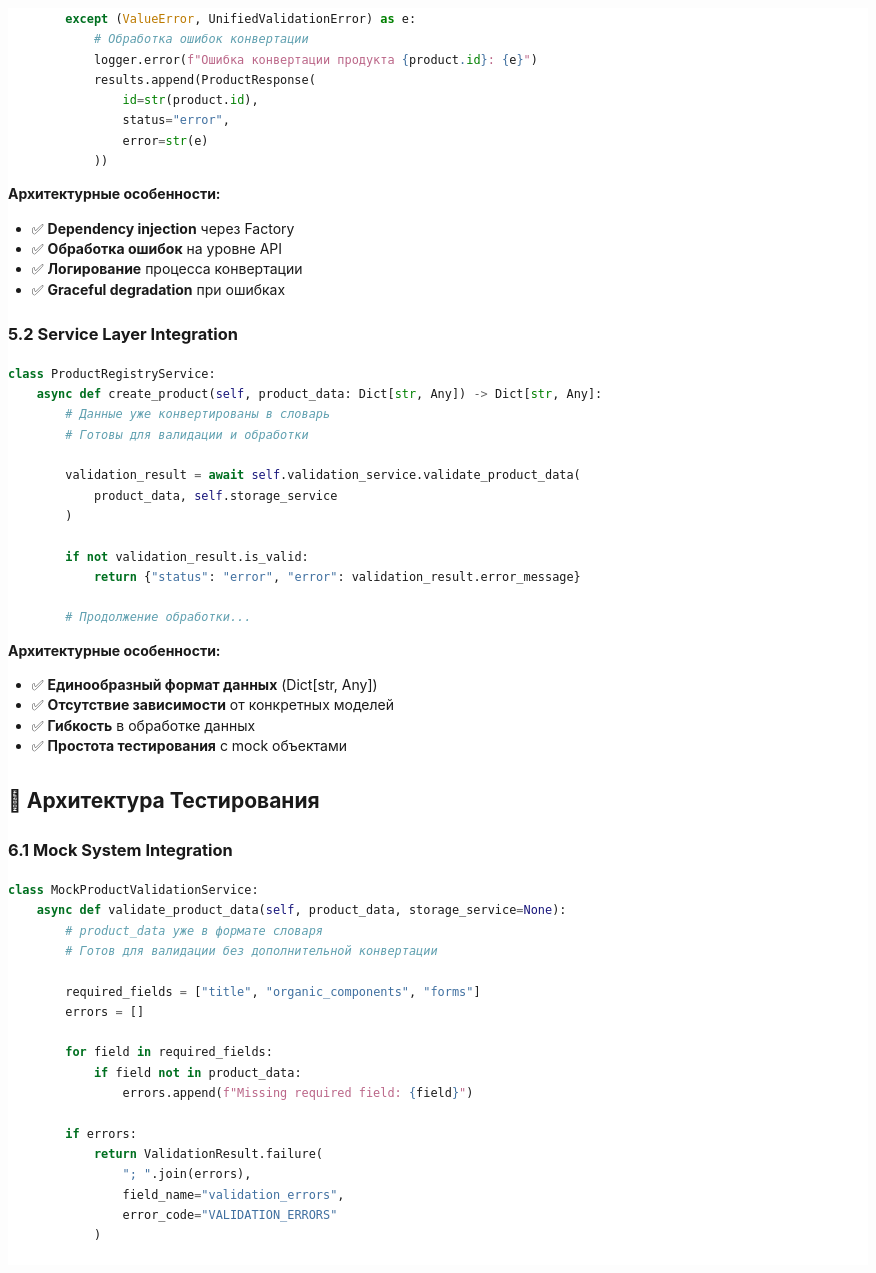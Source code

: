 ```python
        except (ValueError, UnifiedValidationError) as e:
            # Обработка ошибок конвертации
            logger.error(f"Ошибка конвертации продукта {product.id}: {e}")
            results.append(ProductResponse(
                id=str(product.id),
                status="error",
                error=str(e)
            ))
```

**Архитектурные особенности:**
- ✅ **Dependency injection** через Factory
- ✅ **Обработка ошибок** на уровне API
- ✅ **Логирование** процесса конвертации
- ✅ **Graceful degradation** при ошибках

### 5.2 Service Layer Integration

```python
class ProductRegistryService:
    async def create_product(self, product_data: Dict[str, Any]) -> Dict[str, Any]:
        # Данные уже конвертированы в словарь
        # Готовы для валидации и обработки
        
        validation_result = await self.validation_service.validate_product_data(
            product_data, self.storage_service
        )
        
        if not validation_result.is_valid:
            return {"status": "error", "error": validation_result.error_message}
        
        # Продолжение обработки...
```

**Архитектурные особенности:**
- ✅ **Единообразный формат данных** (Dict[str, Any])
- ✅ **Отсутствие зависимости** от конкретных моделей
- ✅ **Гибкость** в обработке данных
- ✅ **Простота тестирования** с mock объектами

## 🧪 Архитектура Тестирования

### 6.1 Mock System Integration

```python
class MockProductValidationService:
    async def validate_product_data(self, product_data, storage_service=None):
        # product_data уже в формате словаря
        # Готов для валидации без дополнительной конвертации
        
        required_fields = ["title", "organic_components", "forms"]
        errors = []
        
        for field in required_fields:
            if field not in product_data:
                errors.append(f"Missing required field: {field}")
        
        if errors:
            return ValidationResult.failure(
                "; ".join(errors),
                field_name="validation_errors",
                error_code="VALIDATION_ERRORS"
            )
        
```